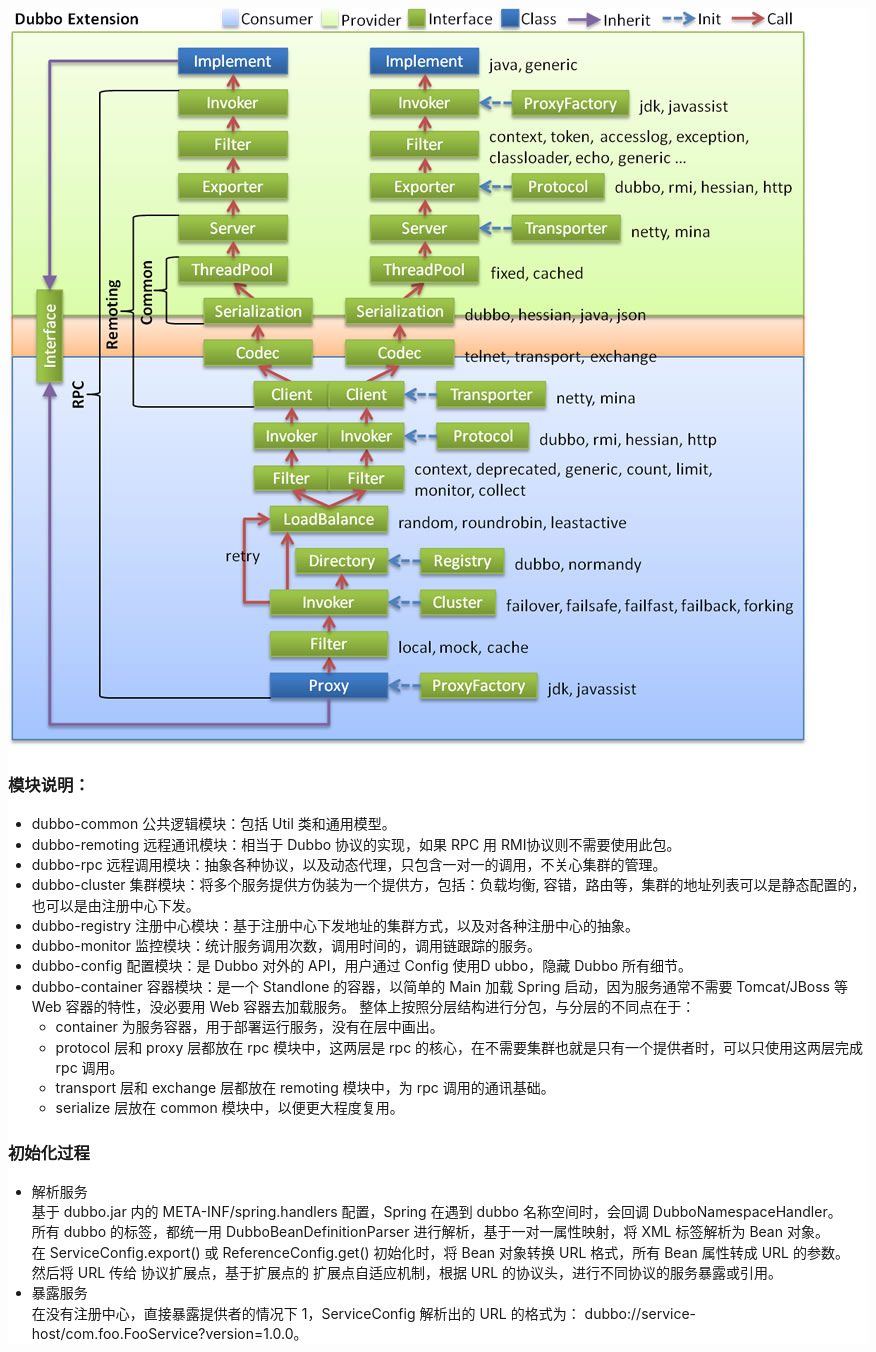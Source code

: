 ![调用流程](/img/dubbo/dubbo-2.jpg)
### 模块说明：
- dubbo-common 公共逻辑模块：包括 Util 类和通用模型。
- dubbo-remoting 远程通讯模块：相当于 Dubbo 协议的实现，如果 RPC 用 RMI协议则不需要使用此包。
- dubbo-rpc 远程调用模块：抽象各种协议，以及动态代理，只包含一对一的调用，不关心集群的管理。
- dubbo-cluster 集群模块：将多个服务提供方伪装为一个提供方，包括：负载均衡, 容错，路由等，集群的地址列表可以是静态配置的，也可以是由注册中心下发。
- dubbo-registry 注册中心模块：基于注册中心下发地址的集群方式，以及对各种注册中心的抽象。
- dubbo-monitor 监控模块：统计服务调用次数，调用时间的，调用链跟踪的服务。
- dubbo-config 配置模块：是 Dubbo 对外的 API，用户通过 Config 使用D ubbo，隐藏 Dubbo 所有细节。
- dubbo-container 容器模块：是一个 Standlone 的容器，以简单的 Main 加载 Spring 启动，因为服务通常不需要 Tomcat/JBoss 等 Web 容器的特性，没必要用 Web 容器去加载服务。
整体上按照分层结构进行分包，与分层的不同点在于：
    - container 为服务容器，用于部署运行服务，没有在层中画出。
    - protocol 层和 proxy 层都放在 rpc 模块中，这两层是 rpc 的核心，在不需要集群也就是只有一个提供者时，可以只使用这两层完成 rpc 调用。
    - transport 层和 exchange 层都放在 remoting 模块中，为 rpc 调用的通讯基础。
    - serialize 层放在 common 模块中，以便更大程度复用。
### 初始化过程
- 解析服务  
基于 dubbo.jar 内的 META-INF/spring.handlers 配置，Spring 在遇到 dubbo 名称空间时，会回调 DubboNamespaceHandler。  
所有 dubbo 的标签，都统一用 DubboBeanDefinitionParser 进行解析，基于一对一属性映射，将 XML 标签解析为 Bean 对象。  
在 ServiceConfig.export() 或 ReferenceConfig.get() 初始化时，将 Bean 对象转换 URL 格式，所有 Bean 属性转成 URL 的参数。  
然后将 URL 传给 协议扩展点，基于扩展点的 扩展点自适应机制，根据 URL 的协议头，进行不同协议的服务暴露或引用。  
- 暴露服务  
在没有注册中心，直接暴露提供者的情况下 1，ServiceConfig 解析出的 URL 的格式为： dubbo://service-host/com.foo.FooService?version=1.0.0。  